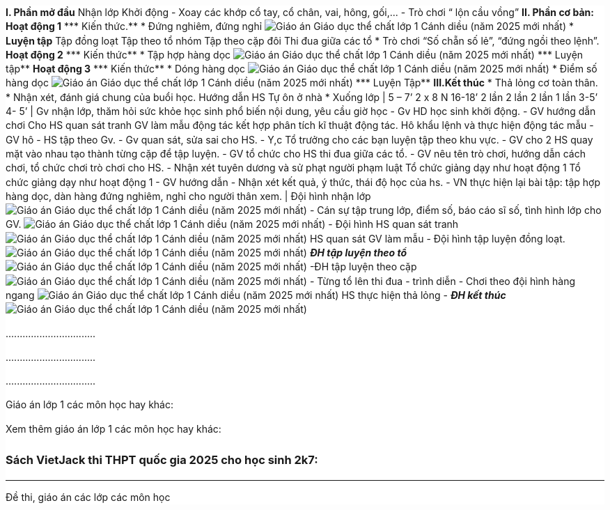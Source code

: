 **I. Phần mở đầu** Nhận lớp Khởi động \- Xoay các khớp cổ tay, cổ chân, vai, hông, gối,...  \- Trò chơi “ lộn cầu vồng” **II. Phần cơ bản:** **Hoạt động 1** *** Kiến thức.** * Đứng nghiêm, đứng nghỉ ![Giáo án Giáo dục thể chất lớp 1 Cánh diều \(năm 2025 mới nhất\)](https://www.vietjack.com/giao-an/images/giao-an-giao-duc-the-chat-lop-1-canh-dieu-A.PNG) * **Luyện tập** Tập đồng loạt Tập theo tổ nhóm Tập theo cặp đôi Thi đua giữa các tổ * Trò chơi “Số chẵn số lẻ”, “đứng ngồi theo lệnh”. **Hoạt động 2** *** Kiến thức** * Tập hợp hàng dọc ![Giáo án Giáo dục thể chất lớp 1 Cánh diều \(năm 2025 mới nhất\)](https://www.vietjack.com/giao-an/images/giao-an-giao-duc-the-chat-lop-1-canh-dieu-1A.PNG) *** Luyện tập** **Hoạt động 3** *** Kiến thức** * Dóng hàng dọc ![Giáo án Giáo dục thể chất lớp 1 Cánh diều \(năm 2025 mới nhất\)](https://www.vietjack.com/giao-an/images/giao-an-giao-duc-the-chat-lop-1-canh-dieu-2A.PNG) * Điểm số hàng dọc ![Giáo án Giáo dục thể chất lớp 1 Cánh diều \(năm 2025 mới nhất\)](https://www.vietjack.com/giao-an/images/giao-an-giao-duc-the-chat-lop-1-canh-dieu-3A.PNG) *** Luyện Tập** **III.Kết thúc** * Thả lỏng cơ toàn thân.  * Nhận xét, đánh giá chung của buổi học.  Hướng dẫn HS Tự ôn ở nhà * Xuống lớp |  5 – 7’ 2 x 8 N 16-18’ 2 lần  2 lần  2 lần  1 lần  3-5’ 4- 5’ |  Gv nhận lớp, thăm hỏi sức khỏe học sinh phổ biến nội dung, yêu cầu giờ học \- Gv HD học sinh khởi động. \- GV hướng dẫn chơi Cho HS quan sát tranh GV làm mẫu động tác kết hợp phân tích kĩ thuật động tác. Hô khẩu lệnh và thực hiện động tác mẫu \- GV hô - HS tập theo Gv. \- Gv quan sát, sửa sai cho HS. \- Y,c Tổ trưởng cho các bạn luyện tập theo khu vực. \- GV cho 2 HS quay mặt vào nhau tạo thành từng cặp để tập luyện. \- GV tổ chức cho HS thi đua giữa các tổ. \- GV nêu tên trò chơi, hướng dẫn cách chơi, tổ chức chơi trò chơi cho HS.  \- Nhận xét tuyên dương và sử phạt người phạm luật Tổ chức giảng dạy như hoạt động 1 Tổ chức giảng dạy như hoạt động 1 \- GV hướng dẫn \- Nhận xét kết quả, ý thức, thái độ học của hs. \- VN thực hiện lại bài tập: tập hợp hàng dọc, dàn hàng đứng nghiêm, nghỉ cho người thân xem.  |  Đội hình nhận lớp ![Giáo án Giáo dục thể chất lớp 1 Cánh diều \(năm 2025 mới nhất\)](https://www.vietjack.com/giao-an/images/giao-an-giao-duc-the-chat-lop-1-canh-dieu.PNG) \- Cán sự tập trung lớp, điểm số, báo cáo sĩ số, tình hình lớp cho GV. ![Giáo án Giáo dục thể chất lớp 1 Cánh diều \(năm 2025 mới nhất\)](https://www.vietjack.com/giao-an/images/giao-an-giao-duc-the-chat-lop-1-canh-dieu-1.PNG) \- Đội hình HS quan sát tranh ![Giáo án Giáo dục thể chất lớp 1 Cánh diều \(năm 2025 mới nhất\)](https://www.vietjack.com/giao-an/images/giao-an-giao-duc-the-chat-lop-1-canh-dieu-2.PNG) HS quan sát GV làm mẫu \- Đội hình tập luyện đồng loạt.  ![Giáo án Giáo dục thể chất lớp 1 Cánh diều \(năm 2025 mới nhất\)](https://www.vietjack.com/giao-an/images/giao-an-giao-duc-the-chat-lop-1-canh-dieu-3.PNG) **_ĐH tập luyện theo tổ_** ![Giáo án Giáo dục thể chất lớp 1 Cánh diều \(năm 2025 mới nhất\)](https://www.vietjack.com/giao-an/images/giao-an-giao-duc-the-chat-lop-1-canh-dieu-4.PNG) -ĐH tập luyện theo cặp ![Giáo án Giáo dục thể chất lớp 1 Cánh diều \(năm 2025 mới nhất\)](https://www.vietjack.com/giao-an/images/giao-an-giao-duc-the-chat-lop-1-canh-dieu-5.PNG) \- Từng tổ lên thi đua - trình diễn  \- Chơi theo đội hình hàng ngang ![Giáo án Giáo dục thể chất lớp 1 Cánh diều \(năm 2025 mới nhất\)](https://www.vietjack.com/giao-an/images/giao-an-giao-duc-the-chat-lop-1-canh-dieu-6.PNG) HS thực hiện thả lỏng \- **_ĐH kết thúc_** ![Giáo án Giáo dục thể chất lớp 1 Cánh diều \(năm 2025 mới nhất\)](https://www.vietjack.com/giao-an/images/giao-an-giao-duc-the-chat-lop-1-canh-dieu-7.PNG)  
  
................................

................................

................................

Giáo án lớp 1 các môn học hay khác:

Xem thêm giáo án lớp 1 các môn học hay khác:

### Sách VietJack thi THPT quốc gia 2025 cho học sinh 2k7:

* * *

Đề thi, giáo án các lớp các môn học
